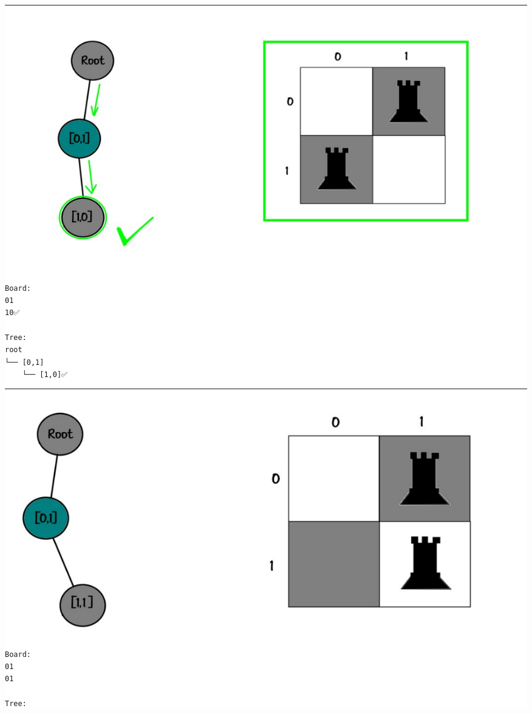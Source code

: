 _______________________________________________

![2 chess](Files/2_5.png)
```
Board:
01
10✅

Tree:
root
└── [0,1]
    └── [1,0]✅
```

_______________________________________________

![2 chess](Files/2_6.png)
```
Board:
01
01

Tree:
```